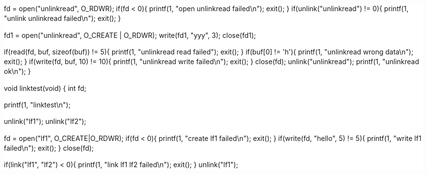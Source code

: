   fd = open("unlinkread", O_RDWR);
  if(fd < 0){
    printf(1, "open unlinkread failed\n");
    exit();
  }
  if(unlink("unlinkread") != 0){
    printf(1, "unlink unlinkread failed\n");
    exit();
  }

  fd1 = open("unlinkread", O_CREATE | O_RDWR);
  write(fd1, "yyy", 3);
  close(fd1);

  if(read(fd, buf, sizeof(buf)) != 5){
    printf(1, "unlinkread read failed");
    exit();
  }
  if(buf[0] != 'h'){
    printf(1, "unlinkread wrong data\n");
    exit();
  }
  if(write(fd, buf, 10) != 10){
    printf(1, "unlinkread write failed\n");
    exit();
  }
  close(fd);
  unlink("unlinkread");
  printf(1, "unlinkread ok\n");
}

void
linktest(void)
{
  int fd;

  printf(1, "linktest\n");

  unlink("lf1");
  unlink("lf2");

  fd = open("lf1", O_CREATE|O_RDWR);
  if(fd < 0){
    printf(1, "create lf1 failed\n");
    exit();
  }
  if(write(fd, "hello", 5) != 5){
    printf(1, "write lf1 failed\n");
    exit();
  }
  close(fd);

  if(link("lf1", "lf2") < 0){
    printf(1, "link lf1 lf2 failed\n");
    exit();
  }
  unlink("lf1");
